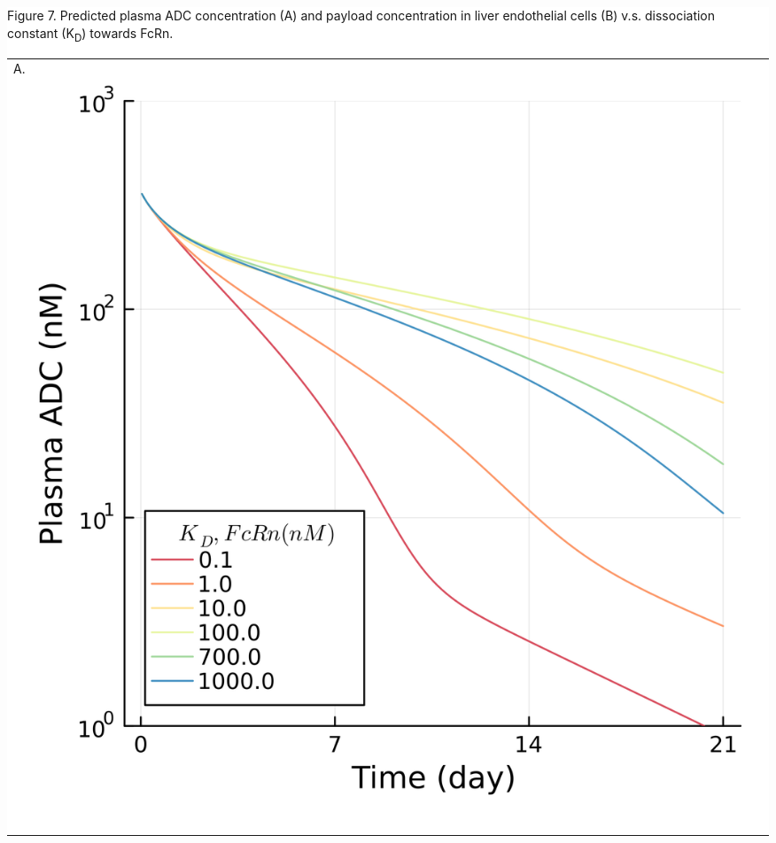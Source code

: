<table>
  <tr> Figure 7. Predicted plasma ADC concentration (A) and payload concentration in liver endothelial cells (B) v.s. dissociation constant (K<sub>D</sub>) towards FcRn. </tr>
  <tr>
    <td>A. <img src="deliv/figure/payload/sens-fcrn-kd-pk.png"></td>